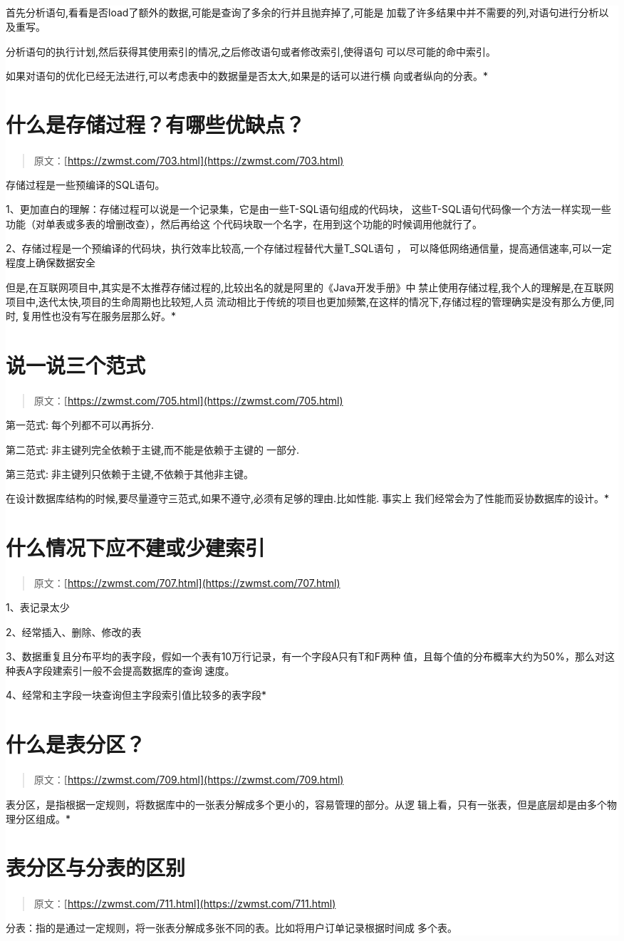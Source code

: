 首先分析语句,看看是否load了额外的数据,可能是查询了多余的行并且抛弃掉了,可能是 加载了许多结果中并不需要的列,对语句进行分析以及重写。

分析语句的执行计划,然后获得其使用索引的情况,之后修改语句或者修改索引,使得语句 可以尽可能的命中索引。

如果对语句的优化已经无法进行,可以考虑表中的数据量是否太大,如果是的话可以进行横 向或者纵向的分表。*

# 什么是存储过程？有哪些优缺点？

> 原文：[https://zwmst.com/703.html](https://zwmst.com/703.html)

存储过程是一些预编译的SQL语句。

1、更加直白的理解：存储过程可以说是一个记录集，它是由一些T-SQL语句组成的代码块， 这些T-SQL语句代码像一个方法一样实现一些功能（对单表或多表的增删改查），然后再给这 个代码块取一个名字，在用到这个功能的时候调用他就行了。

2、存储过程是一个预编译的代码块，执行效率比较高,一个存储过程替代大量T_SQL语句 ， 可以降低网络通信量，提高通信速率,可以一定程度上确保数据安全

但是,在互联网项目中,其实是不太推荐存储过程的,比较出名的就是阿里的《Java开发手册》中 禁止使用存储过程,我个人的理解是,在互联网项目中,迭代太快,项目的生命周期也比较短,人员 流动相比于传统的项目也更加频繁,在这样的情况下,存储过程的管理确实是没有那么方便,同时, 复用性也没有写在服务层那么好。*

# 说一说三个范式

> 原文：[https://zwmst.com/705.html](https://zwmst.com/705.html)

第一范式: 每个列都不可以再拆分.

第二范式: 非主键列完全依赖于主键,而不能是依赖于主键的 一部分.

第三范式: 非主键列只依赖于主键,不依赖于其他非主键。

在设计数据库结构的时候,要尽量遵守三范式,如果不遵守,必须有足够的理由.比如性能. 事实上 我们经常会为了性能而妥协数据库的设计。*

# 什么情况下应不建或少建索引

> 原文：[https://zwmst.com/707.html](https://zwmst.com/707.html)

1、表记录太少

2、经常插入、删除、修改的表

3、数据重复且分布平均的表字段，假如一个表有10万行记录，有一个字段A只有T和F两种 值，且每个值的分布概率大约为50%，那么对这种表A字段建索引一般不会提高数据库的查询 速度。

4、经常和主字段一块查询但主字段索引值比较多的表字段*

# 什么是表分区？

> 原文：[https://zwmst.com/709.html](https://zwmst.com/709.html)

表分区，是指根据一定规则，将数据库中的一张表分解成多个更小的，容易管理的部分。从逻 辑上看，只有一张表，但是底层却是由多个物理分区组成。*

# 表分区与分表的区别

> 原文：[https://zwmst.com/711.html](https://zwmst.com/711.html)

分表：指的是通过一定规则，将一张表分解成多张不同的表。比如将用户订单记录根据时间成 多个表。
